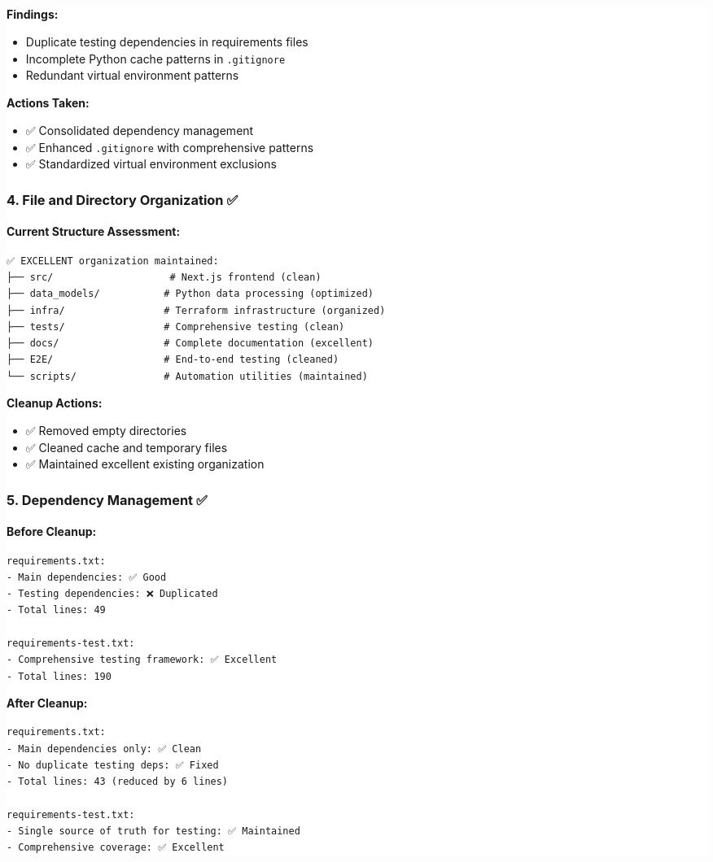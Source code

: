 **Findings:**
- Duplicate testing dependencies in requirements files
- Incomplete Python cache patterns in `.gitignore`
- Redundant virtual environment patterns

**Actions Taken:**
- ✅ Consolidated dependency management
- ✅ Enhanced `.gitignore` with comprehensive patterns
- ✅ Standardized virtual environment exclusions

### 4. **File and Directory Organization** ✅

**Current Structure Assessment:**
```
✅ EXCELLENT organization maintained:
├── src/                    # Next.js frontend (clean)
├── data_models/           # Python data processing (optimized)
├── infra/                 # Terraform infrastructure (organized)
├── tests/                 # Comprehensive testing (clean)
├── docs/                  # Complete documentation (excellent)
├── E2E/                   # End-to-end testing (cleaned)
└── scripts/               # Automation utilities (maintained)
```

**Cleanup Actions:**
- ✅ Removed empty directories
- ✅ Cleaned cache and temporary files
- ✅ Maintained excellent existing organization

### 5. **Dependency Management** ✅

**Before Cleanup:**
```
requirements.txt:
- Main dependencies: ✅ Good
- Testing dependencies: ❌ Duplicated
- Total lines: 49

requirements-test.txt:
- Comprehensive testing framework: ✅ Excellent
- Total lines: 190
```

**After Cleanup:**
```
requirements.txt:
- Main dependencies only: ✅ Clean
- No duplicate testing deps: ✅ Fixed
- Total lines: 43 (reduced by 6 lines)

requirements-test.txt:
- Single source of truth for testing: ✅ Maintained
- Comprehensive coverage: ✅ Excellent
```
